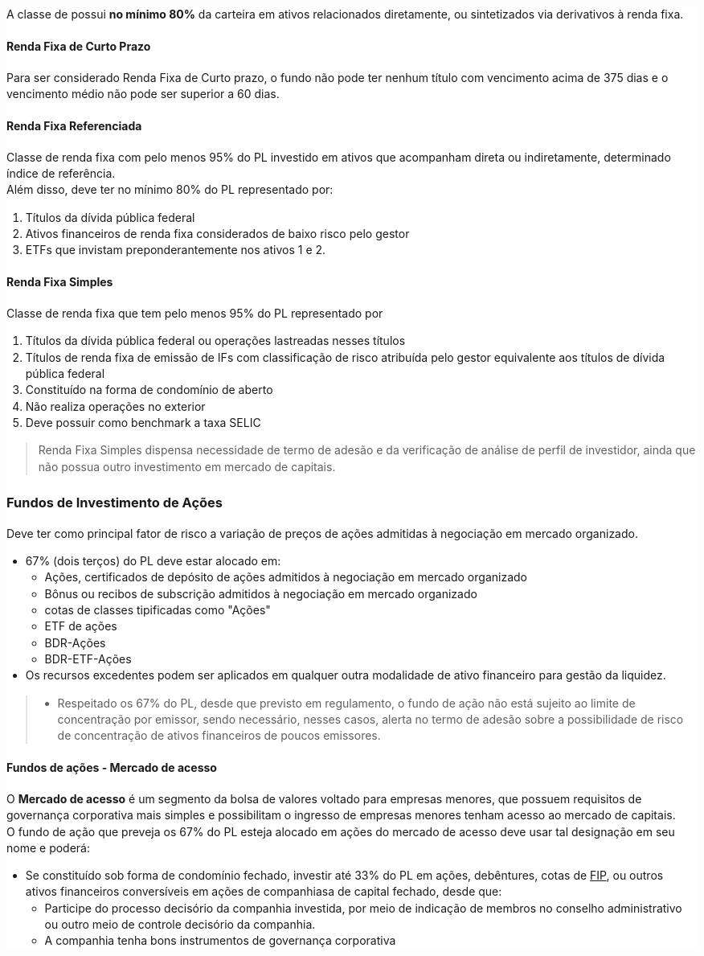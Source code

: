 A classe de possui **no mínimo 80%** da carteira em ativos relacionados diretamente, ou sintetizados via derivativos à renda fixa.
#### Renda Fixa de Curto Prazo 
Para ser considerado Renda Fixa de Curto prazo, o fundo não pode ter nenhum título com vencimento acima de 375 dias e o vencimento médio não pode ser superior a 60 dias.

#### Renda Fixa Referenciada 
Classe de renda fixa com pelo menos 95% do PL investido em ativos que acompanham direta ou indiretamente, determinado índice de referência.<br>
Além disso, deve ter no mínimo 80% do PL representado por:
1. Títulos da dívida pública federal
2. Ativos financeiros de renda fixa considerados de baixo risco pelo gestor
3. ETFs que invistam preponderantemente nos ativos 1 e 2.

#### Renda Fixa Simples 
Classe de renda fixa que tem pelo menos 95% do PL representado por
1. Títulos da dívida pública federal ou operações lastreadas nesses títulos
2. Títulos de renda fixa de emissão de IFs com classificação de risco atribuída pelo gestor equivalente aos títulos de dívida pública federal
3. Constituído na forma de condomínio de aberto
4. Não realiza operações no exterior
5. Deve possuir como benchmark a taxa SELIC

> Renda Fixa Simples dispensa necessidade de termo de adesão e da verificação de análise de perfil de investidor, ainda que não possua outro investimento em mercado de capitais.

### Fundos de Investimento de Ações
Deve ter como principal fator de risco a variação de preços de ações admitidas à negociação em mercado organizado.
- 67% (dois terços) do PL deve estar alocado em:
  - Ações, certificados de depósito de ações admitidos à negociação em mercado organizado
  - Bônus ou recibos de subscrição admitidos à negociação em mercado organizado
  - cotas de classes tipificadas como "Ações"
  - ETF de ações
  - BDR-Ações
  - BDR-ETF-Ações
- Os recursos excedentes podem ser aplicados em qualquer outra modalidade de ativo financeiro para gestão da liquidez.

>- Respeitado os 67% do PL, desde que previsto em regulamento, o fundo de ação não está sujeito ao limite de concentração por emissor, sendo necessário, nesses casos, alerta no termo de adesão sobre a possibilidade de risco de concentração de ativos financeiros de poucos emissores.

#### Fundos de ações - Mercado de acesso
O **Mercado de acesso** é um segmento da bolsa de valores voltado para empresas menores, que possuem requisitos de governança corporativa mais simples e possibilitam o ingresso de empresas menores tenham acesso ao mercado de capitais.<br>
O fundo de ação que preveja os 67% do PL esteja alocado em ações do mercado de acesso deve usar tal designação em seu nome e poderá:
- Se constituído sob forma de condomínio fechado, investir até 33% do PL em ações, debêntures, cotas de [FIP](#fip---fundos-de-investimento-de-participações), ou outros ativos financeiros conversíveis em ações de companhiasa de capital fechado, desde que:
  - Participe do processo decisório da companhia investida, por meio de indicação de membros no conselho administrativo ou outro meio de controle decisório da companhia.
  - A companhia tenha bons instrumentos de governança corporativa
